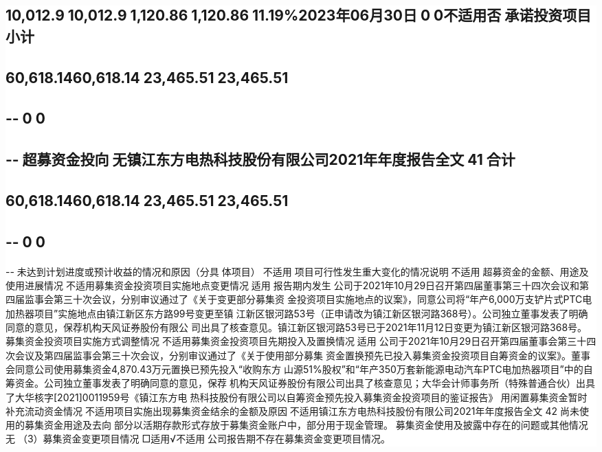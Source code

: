 10,012.9
10,012.9
1,120.86
1,120.86
11.19%2023年06月30日
0
0不适用否
承诺投资项目小计
--
60,618.1460,618.14
23,465.51
23,465.51
--
--
0
0
--
--
超募资金投向
无镇江东方电热科技股份有限公司2021年年度报告全文
41
合计
--
60,618.1460,618.14
23,465.51
23,465.51
--
--
0
0
--
--
未达到计划进度或预计收益的情况和原因（分具
体项目）
不适用
项目可行性发生重大变化的情况说明
不适用
超募资金的金额、用途及使用进展情况
不适用募集资金投资项目实施地点变更情况
适用
报告期内发生
公司于2021年10月29日召开第四届董事第三十四次会议和第四届监事会第三十次会议，分别审议通过了《关于变更部分募集资
金投资项目实施地点的议案》，同意公司将“年产6,000万支铲片式PTC电加热器项目”实施地点由镇江新区东方路99号变更至镇
江新区银河路53号（正申请改为镇江新区银河路368号）。公司独立董事发表了明确同意的意见，保荐机构天风证券股份有限公
司出具了核查意见。镇江新区银河路53号已于2021年11月12日变更为镇江新区银河路368号。
募集资金投资项目实施方式调整情况
不适用募集资金投资项目先期投入及置换情况
适用
公司于2021年10月29日召开第四届董事会第三十四次会议及第四届监事会第三十次会议，分别审议通过了《关于使用部分募集
资金置换预先已投入募集资金投资项目自筹资金的议案》。董事会同意公司使用募集资金4,870.43万元置换已预先投入“收购东方
山源51%股权”和“年产350万套新能源电动汽车PTC电加热器项目”中的自筹资金。公司独立董事发表了明确同意的意见，保荐
机构天风证券股份有限公司出具了核查意见；大华会计师事务所（特殊普通合伙）出具了大华核字[2021]0011959号《镇江东方电
热科技股份有限公司以自筹资金预先投入募集资金投资项目的鉴证报告》
用闲置募集资金暂时补充流动资金情况
不适用项目实施出现募集资金结余的金额及原因
不适用镇江东方电热科技股份有限公司2021年年度报告全文
42
尚未使用的募集资金用途及去向
部分以活期存款形式存放于募集资金账户中，部分用于现金管理。
募集资金使用及披露中存在的问题或其他情况
无
（3）募集资金变更项目情况
□适用√不适用
公司报告期不存在募集资金变更项目情况。